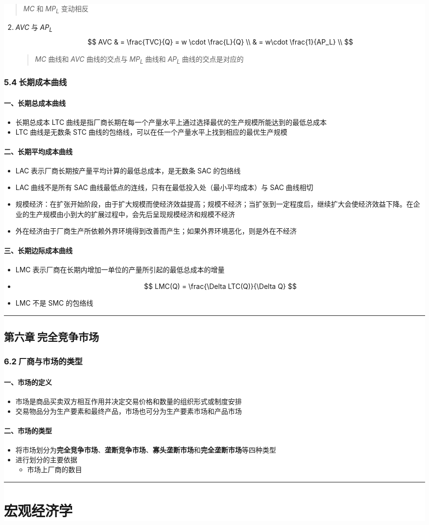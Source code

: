    > $MC$ 和 $MP_L$ 变动相反

2. $AVC$ 与 $AP_L$
   $$
   AVC & = \frac{TVC}{Q} = w \cdot \frac{L}{Q} \\
   & = w\cdot \frac{1}{AP_L} \\
   $$

   > $MC$ 曲线和 $AVC$ 曲线的交点与 $MP_L$ 曲线和 $AP_L$ 曲线的交点是对应的 

### 5.4 长期成本曲线

#### 一、长期总成本曲线

* 长期总成本 LTC 曲线是指厂商长期在每一个产量水平上通过选择最优的生产规模所能达到的最低总成本
* LTC 曲线是无数条 STC 曲线的包络线，可以在任一个产量水平上找到相应的最优生产规模

#### 二、长期平均成本曲线

* LAC 表示厂商长期按产量平均计算的最低总成本，是无数条 SAC 的包络线
* LAC 曲线不是所有 SAC 曲线最低点的连线，只有在最低投入处（最小平均成本）与 SAC 曲线相切

* 规模经济：在扩张开始阶段，由于扩大规模而使经济效益提高；规模不经济；当扩张到一定程度后，继续扩大会使经济效益下降。在企业的生产规模由小到大的扩展过程中，会先后呈现规模经济和规模不经济
* 外在经济由于厂商生产所依赖外界环境得到改善而产生；如果外界环境恶化，则是外在不经济

#### 三、长期边际成本曲线

* LMC 表示厂商在长期内增加一单位的产量所引起的最低总成本的增量

* $$
  LMC(Q) = \frac{\Delta LTC(Q)}{\Delta Q}
  $$

* LMC 不是 SMC 的包络线

---

## 第六章 完全竞争市场

### 6.2 厂商与市场的类型

#### 一、市场的定义

* 市场是商品买卖双方相互作用并决定交易价格和数量的组织形式或制度安排
* 交易物品分为生产要素和最终产品，市场也可分为生产要素市场和产品市场

#### 二、市场的类型

* 将市场划分为**完全竞争市场**、**垄断竞争市场**、**寡头垄断市场**和**完全垄断市场**等四种类型
* 进行划分的主要依据
  * 市场上厂商的数目

---

# 宏观经济学
